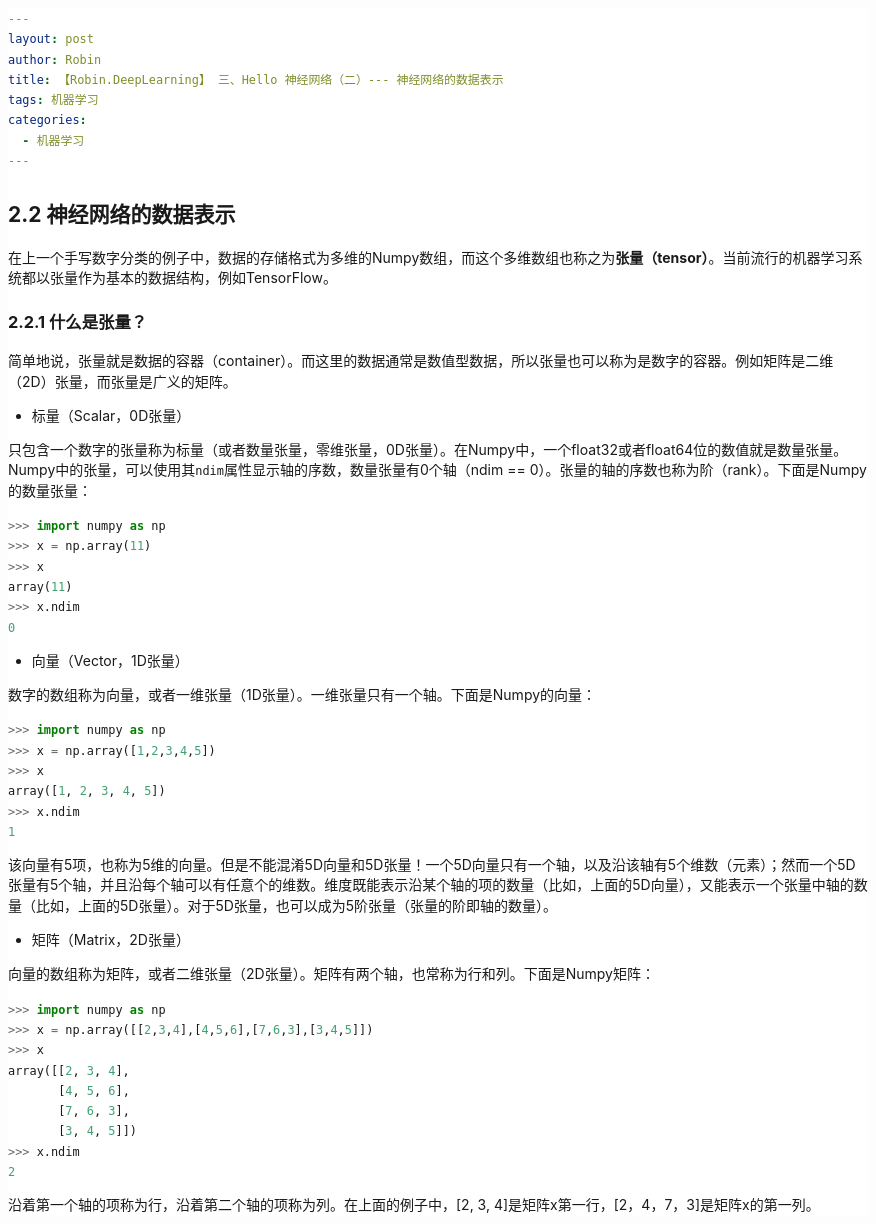 ```yaml
---
layout: post
author: Robin
title: 【Robin.DeepLearning】 三、Hello 神经网络（二）--- 神经网络的数据表示
tags: 机器学习
categories:
  - 机器学习
---
```


## 2.2 神经网络的数据表示

在上一个手写数字分类的例子中，数据的存储格式为多维的Numpy数组，而这个多维数组也称之为**张量（tensor）**。当前流行的机器学习系统都以张量作为基本的数据结构，例如TensorFlow。

### 2.2.1 什么是张量？

简单地说，张量就是数据的容器（container）。而这里的数据通常是数值型数据，所以张量也可以称为是数字的容器。例如矩阵是二维（2D）张量，而张量是广义的矩阵。

* 标量（Scalar，0D张量）

只包含一个数字的张量称为标量（或者数量张量，零维张量，0D张量）。在Numpy中，一个float32或者float64位的数值就是数量张量。Numpy中的张量，可以使用其`ndim`属性显示轴的序数，数量张量有0个轴（ndim == 0）。张量的轴的序数也称为阶（rank）。下面是Numpy的数量张量：

```python
>>> import numpy as np
>>> x = np.array(11)
>>> x
array(11)
>>> x.ndim
0
```

* 向量（Vector，1D张量）

数字的数组称为向量，或者一维张量（1D张量）。一维张量只有一个轴。下面是Numpy的向量：

```python
>>> import numpy as np
>>> x = np.array([1,2,3,4,5])
>>> x
array([1, 2, 3, 4, 5])
>>> x.ndim
1
```
该向量有5项，也称为5维的向量。但是不能混淆5D向量和5D张量！一个5D向量只有一个轴，以及沿该轴有5个维数（元素）；然而一个5D张量有5个轴，并且沿每个轴可以有任意个的维数。维度既能表示沿某个轴的项的数量（比如，上面的5D向量），又能表示一个张量中轴的数量（比如，上面的5D张量）。对于5D张量，也可以成为5阶张量（张量的阶即轴的数量）。

* 矩阵（Matrix，2D张量）

向量的数组称为矩阵，或者二维张量（2D张量）。矩阵有两个轴，也常称为行和列。下面是Numpy矩阵：

```python
>>> import numpy as np
>>> x = np.array([[2,3,4],[4,5,6],[7,6,3],[3,4,5]])
>>> x
array([[2, 3, 4],
       [4, 5, 6],
       [7, 6, 3],
       [3, 4, 5]])
>>> x.ndim
2
```
沿着第一个轴的项称为行，沿着第二个轴的项称为列。在上面的例子中，[2, 3, 4]是矩阵x第一行，[2，4，7，3]是矩阵x的第一列。
